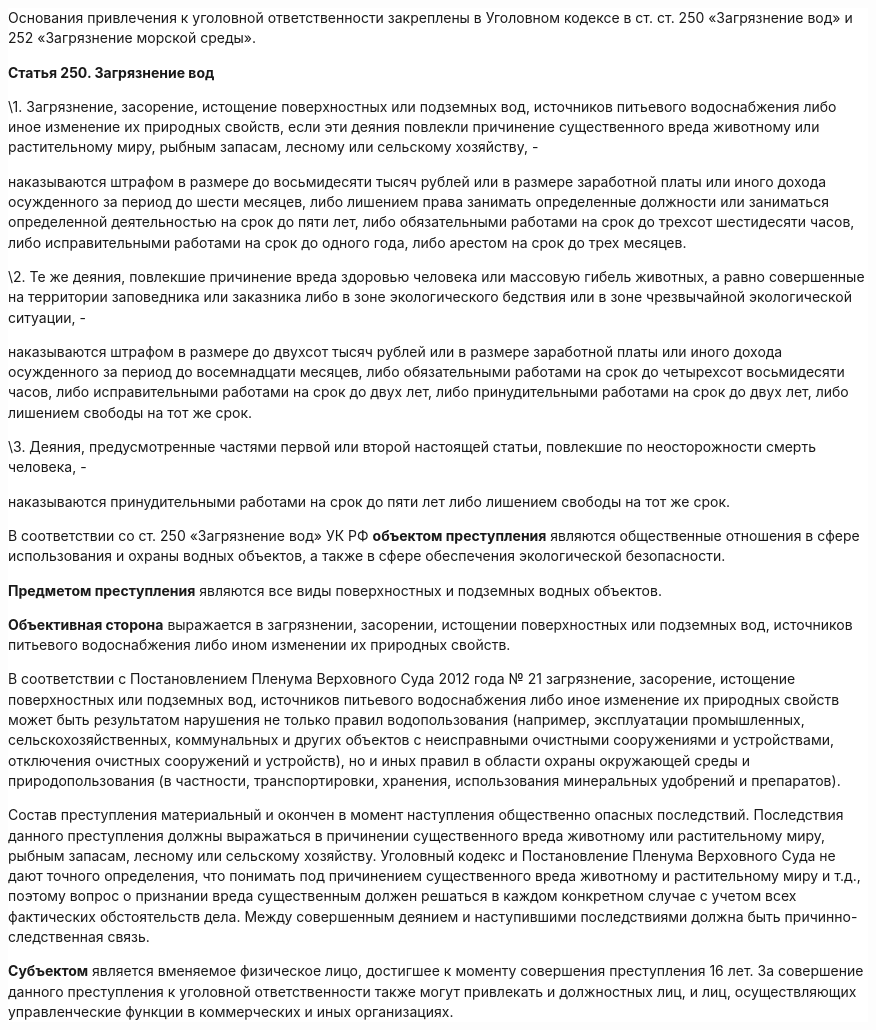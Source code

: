 Основания привлечения к уголовной ответственности закреплены в Уголовном кодексе в ст. ст. 250 «Загрязнение вод» и 252 «Загрязнение морской среды».

**Статья 250. Загрязнение вод**

\1. Загрязнение, засорение, истощение поверхностных или подземных вод, источников питьевого водоснабжения либо иное изменение их природных свойств, если эти деяния повлекли причинение существенного вреда животному или растительному миру, рыбным запасам, лесному или сельскому хозяйству, -

наказываются штрафом в размере до восьмидесяти тысяч рублей или в размере заработной платы или иного дохода осужденного за период до шести месяцев, либо лишением права занимать определенные должности или заниматься определенной деятельностью на срок до пяти лет, либо обязательными работами на срок до трехсот шестидесяти часов, либо исправительными работами на срок до одного года, либо арестом на срок до трех месяцев.

\2. Те же деяния, повлекшие причинение вреда здоровью человека или массовую гибель животных, а равно совершенные на территории заповедника или заказника либо в зоне экологического бедствия или в зоне чрезвычайной экологической ситуации, -

наказываются штрафом в размере до двухсот тысяч рублей или в размере заработной платы или иного дохода осужденного за период до восемнадцати месяцев, либо обязательными работами на срок до четырехсот восьмидесяти часов, либо исправительными работами на срок до двух лет, либо принудительными работами на срок до двух лет, либо лишением свободы на тот же срок.

\3. Деяния, предусмотренные частями первой или второй настоящей статьи, повлекшие по неосторожности смерть человека, -

наказываются принудительными работами на срок до пяти лет либо лишением свободы на тот же срок.

В соответствии со ст. 250 «Загрязнение вод» УК РФ **объектом преступления** являются общественные отношения в сфере использования и охраны водных объектов, а также в сфере обеспечения экологической безопасности.

**Предметом преступления** являются все виды поверхностных и подземных водных объектов.

**Объективная сторона** выражается в загрязнении, засорении, истощении поверхностных или подземных вод, источников питьевого водоснабжения либо ином изменении их природных свойств. 

В соответствии с Постановлением Пленума Верховного Суда 2012 года № 21 загрязнение, засорение, истощение поверхностных или подземных вод, источников питьевого водоснабжения либо иное изменение их природных свойств может быть результатом нарушения не только правил водопользования (например, эксплуатации промышленных, сельскохозяйственных, коммунальных и других объектов с неисправными очистными сооружениями и устройствами, отключения очистных сооружений и устройств), но и иных правил в области охраны окружающей среды и природопользования (в частности, транспортировки, хранения, использования минеральных удобрений и препаратов). 

Состав преступления материальный и окончен в момент наступления общественно опасных последствий. Последствия данного преступления должны выражаться в причинении существенного вреда животному или растительному миру, рыбным запасам, лесному или сельскому хозяйству. Уголовный кодекс и Постановление Пленума Верховного Суда не дают точного определения, что понимать под причинением существенного вреда животному и растительному миру и т.д., поэтому вопрос о признании вреда существенным должен решаться в каждом конкретном случае с учетом всех фактических обстоятельств дела. Между совершенным деянием и наступившими последствиями должна быть причинно-следственная связь.

**Субъектом** является вменяемое физическое лицо, достигшее к моменту совершения преступления 16 лет. За совершение данного преступления к уголовной ответственности также могут привлекать и должностных лиц, и лиц, осуществляющих управленческие функции в коммерческих и иных организациях.
